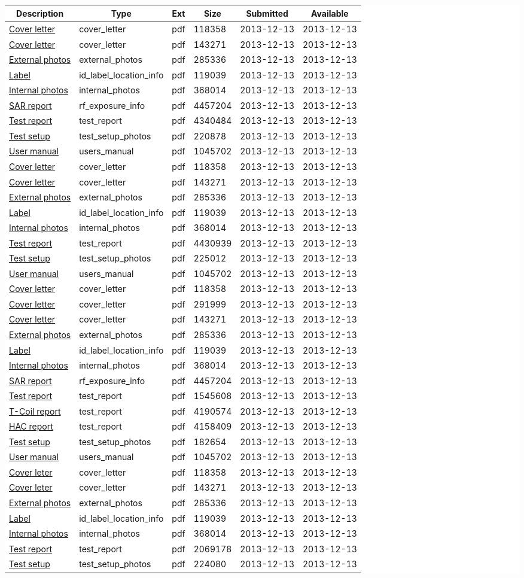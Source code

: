 | Description | Type | Ext | Size | Submitted | Available |
| ----------- | ---- | --- | ---- | --------- | --------- |
| [Cover letter](Z5JREACH-Q882/4705d2c44e78995b5e994361f33e4769/2141921.pdf) | cover_letter | pdf | 118358 | 2013-12-13 | 2013-12-13 |
| [Cover letter](Z5JREACH-Q882/4705d2c44e78995b5e994361f33e4769/2141923.pdf) | cover_letter | pdf | 143271 | 2013-12-13 | 2013-12-13 |
| [External photos](Z5JREACH-Q882/4705d2c44e78995b5e994361f33e4769/2141924.pdf) | external_photos | pdf | 285336 | 2013-12-13 | 2013-12-13 |
| [Label](Z5JREACH-Q882/4705d2c44e78995b5e994361f33e4769/2141925.pdf) | id_label_location_info | pdf | 119039 | 2013-12-13 | 2013-12-13 |
| [Internal photos](Z5JREACH-Q882/4705d2c44e78995b5e994361f33e4769/2141926.pdf) | internal_photos | pdf | 368014 | 2013-12-13 | 2013-12-13 |
| [SAR report](Z5JREACH-Q882/4705d2c44e78995b5e994361f33e4769/2141930.pdf) | rf_exposure_info | pdf | 4457204 | 2013-12-13 | 2013-12-13 |
| [Test report](Z5JREACH-Q882/4705d2c44e78995b5e994361f33e4769/2141953.pdf) | test_report | pdf | 4340484 | 2013-12-13 | 2013-12-13 |
| [Test setup](Z5JREACH-Q882/4705d2c44e78995b5e994361f33e4769/2141954.pdf) | test_setup_photos | pdf | 220878 | 2013-12-13 | 2013-12-13 |
| [User manual](Z5JREACH-Q882/4705d2c44e78995b5e994361f33e4769/2141940.pdf) | users_manual | pdf | 1045702 | 2013-12-13 | 2013-12-13 |
| [Cover letter](Z5JREACH-Q882/a07ab97ab3664762968f6cd2ca22c6c9/2141921.pdf) | cover_letter | pdf | 118358 | 2013-12-13 | 2013-12-13 |
| [Cover letter](Z5JREACH-Q882/a07ab97ab3664762968f6cd2ca22c6c9/2141923.pdf) | cover_letter | pdf | 143271 | 2013-12-13 | 2013-12-13 |
| [External photos](Z5JREACH-Q882/a07ab97ab3664762968f6cd2ca22c6c9/2141924.pdf) | external_photos | pdf | 285336 | 2013-12-13 | 2013-12-13 |
| [Label](Z5JREACH-Q882/a07ab97ab3664762968f6cd2ca22c6c9/2141925.pdf) | id_label_location_info | pdf | 119039 | 2013-12-13 | 2013-12-13 |
| [Internal photos](Z5JREACH-Q882/a07ab97ab3664762968f6cd2ca22c6c9/2141926.pdf) | internal_photos | pdf | 368014 | 2013-12-13 | 2013-12-13 |
| [Test report](Z5JREACH-Q882/a07ab97ab3664762968f6cd2ca22c6c9/2141976.pdf) | test_report | pdf | 4430939 | 2013-12-13 | 2013-12-13 |
| [Test setup](Z5JREACH-Q882/a07ab97ab3664762968f6cd2ca22c6c9/2141977.pdf) | test_setup_photos | pdf | 225012 | 2013-12-13 | 2013-12-13 |
| [User manual](Z5JREACH-Q882/a07ab97ab3664762968f6cd2ca22c6c9/2141940.pdf) | users_manual | pdf | 1045702 | 2013-12-13 | 2013-12-13 |
| [Cover letter](Z5JREACH-Q882/646b02372548ec1e8b62f94c89d2bc63/2141921.pdf) | cover_letter | pdf | 118358 | 2013-12-13 | 2013-12-13 |
| [Cover letter](Z5JREACH-Q882/646b02372548ec1e8b62f94c89d2bc63/2141922.pdf) | cover_letter | pdf | 291999 | 2013-12-13 | 2013-12-13 |
| [Cover letter](Z5JREACH-Q882/646b02372548ec1e8b62f94c89d2bc63/2141923.pdf) | cover_letter | pdf | 143271 | 2013-12-13 | 2013-12-13 |
| [External photos](Z5JREACH-Q882/646b02372548ec1e8b62f94c89d2bc63/2141924.pdf) | external_photos | pdf | 285336 | 2013-12-13 | 2013-12-13 |
| [Label](Z5JREACH-Q882/646b02372548ec1e8b62f94c89d2bc63/2141925.pdf) | id_label_location_info | pdf | 119039 | 2013-12-13 | 2013-12-13 |
| [Internal photos](Z5JREACH-Q882/646b02372548ec1e8b62f94c89d2bc63/2141926.pdf) | internal_photos | pdf | 368014 | 2013-12-13 | 2013-12-13 |
| [SAR report](Z5JREACH-Q882/646b02372548ec1e8b62f94c89d2bc63/2141930.pdf) | rf_exposure_info | pdf | 4457204 | 2013-12-13 | 2013-12-13 |
| [Test report](Z5JREACH-Q882/646b02372548ec1e8b62f94c89d2bc63/2141932.pdf) | test_report | pdf | 1545608 | 2013-12-13 | 2013-12-13 |
| [T-Coil report](Z5JREACH-Q882/646b02372548ec1e8b62f94c89d2bc63/2141933.pdf) | test_report | pdf | 4190574 | 2013-12-13 | 2013-12-13 |
| [HAC report](Z5JREACH-Q882/646b02372548ec1e8b62f94c89d2bc63/2141934.pdf) | test_report | pdf | 4158409 | 2013-12-13 | 2013-12-13 |
| [Test setup](Z5JREACH-Q882/646b02372548ec1e8b62f94c89d2bc63/2141939.pdf) | test_setup_photos | pdf | 182654 | 2013-12-13 | 2013-12-13 |
| [User manual](Z5JREACH-Q882/646b02372548ec1e8b62f94c89d2bc63/2141940.pdf) | users_manual | pdf | 1045702 | 2013-12-13 | 2013-12-13 |
| [Cover leter](Z5JREACH-Q882/78833b5957ed3454ad87840ee575088e/2141921.pdf) | cover_letter | pdf | 118358 | 2013-12-13 | 2013-12-13 |
| [Cover leter](Z5JREACH-Q882/78833b5957ed3454ad87840ee575088e/2141923.pdf) | cover_letter | pdf | 143271 | 2013-12-13 | 2013-12-13 |
| [External photos](Z5JREACH-Q882/78833b5957ed3454ad87840ee575088e/2141924.pdf) | external_photos | pdf | 285336 | 2013-12-13 | 2013-12-13 |
| [Label](Z5JREACH-Q882/78833b5957ed3454ad87840ee575088e/2141925.pdf) | id_label_location_info | pdf | 119039 | 2013-12-13 | 2013-12-13 |
| [Internal photos](Z5JREACH-Q882/78833b5957ed3454ad87840ee575088e/2141926.pdf) | internal_photos | pdf | 368014 | 2013-12-13 | 2013-12-13 |
| [Test report](Z5JREACH-Q882/78833b5957ed3454ad87840ee575088e/2142001.pdf) | test_report | pdf | 2069178 | 2013-12-13 | 2013-12-13 |
| [Test setup](Z5JREACH-Q882/78833b5957ed3454ad87840ee575088e/2142002.pdf) | test_setup_photos | pdf | 224080 | 2013-12-13 | 2013-12-13 |